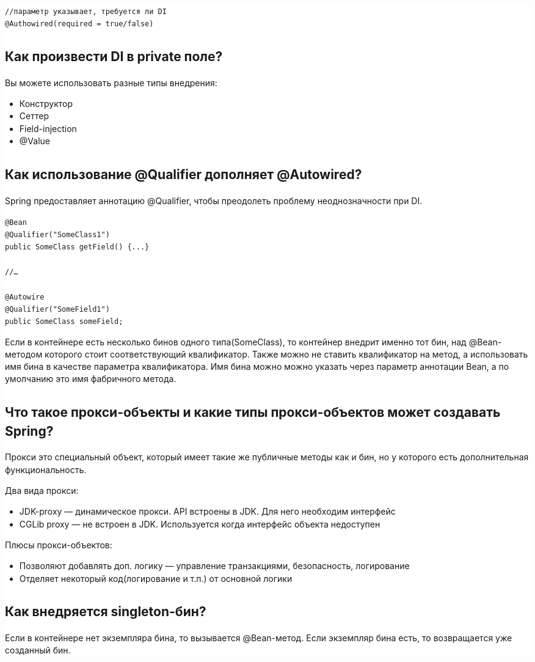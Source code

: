 ```
//параметр указывает, требуется ли DI
@Authowired(required = true/false)
```

Как произвести DI в private поле?
---

Вы можете использовать разные типы внедрения:

+ Конструктор
+ Сеттер
+ Field-injection
+ @Value

Как использование @Qualifier дополняет @Autowired?
---

Spring предоставляет аннотацию @Qualifier, чтобы преодолеть проблему неоднозначности при DI.

```
@Bean
@Qualifier("SomeClass1")
public SomeClass getField() {...}

//…

@Autowire
@Qualifier("SomeField1")
public SomeClass someField;
```

Если в контейнере есть несколько бинов одного типа(SomeClass), то контейнер внедрит именно тот бин, над @Bean-методом которого стоит соответствующий квалификатор. Также можно не ставить квалификатор на метод, а использовать имя бина в качестве параметра квалификатора.
Имя бина можно можно указать через параметр аннотации Bean, а по умолчанию это имя фабричного метода.

Что такое прокси-объекты и какие типы прокси-объектов может создавать Spring?
---

Прокси это специальный объект, который имеет такие же публичные методы как и бин, но у которого есть дополнительная функциональность. 

Два вида прокси:

+ JDK-proxy — динамическое прокси. API встроены в JDK. Для него необходим интерфейс
+ CGLib proxy — не встроен в JDK. Используется когда интерфейс объекта недоступен

Плюсы прокси-объектов:

+ Позволяют добавлять доп. логику — управление транзакциями, безопасность, логирование
+ Отделяет некоторый код(логирование и т.п.) от основной логики

Как внедряется singleton-бин?
---

Если в контейнере нет экземпляра бина, то вызывается @Bean-метод. Если экземпляр бина есть, то возвращается уже созданный бин.

